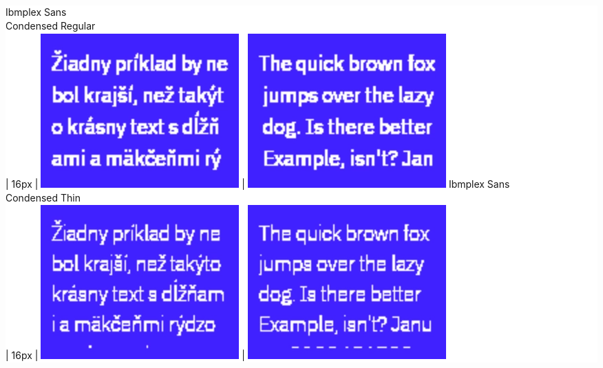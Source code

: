 Ibmplex Sans<br>Condensed Regular</br> | 16px | ![Screenshot](generated/screens/IbmplexSansCondensedRegular16px_1.webp?raw=true) | ![Screenshot](generated/screens/IbmplexSansCondensedRegular16px_4.webp?raw=true) 
Ibmplex Sans<br>Condensed Thin</br> | 16px | ![Screenshot](generated/screens/IbmplexSansCondensedThin16px_1.webp?raw=true) | ![Screenshot](generated/screens/IbmplexSansCondensedThin16px_4.webp?raw=true) 